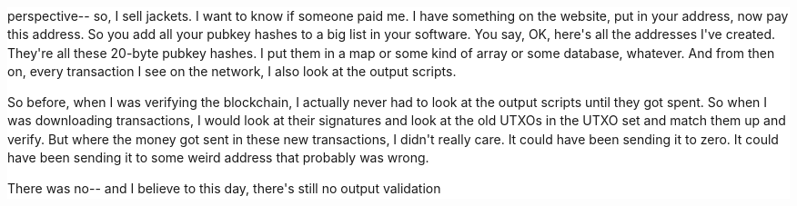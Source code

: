  <span m='721570'>perspective--</span> <span m='722270'>so,</span> <span m='722530'>I</span>
  <span m='722680'>sell</span> <span m='722860'>jackets.</span> <span m='724150'>I</span>
  <span m='724510'>want</span> <span m='724780'>to</span> <span m='724900'>know</span>
  <span m='725380'>if</span> <span m='725530'>someone</span> <span m='725860'>paid</span>
  <span m='726060'>me.</span> <span m='726520'>I</span> <span m='726680'>have</span>
  <span m='726910'>something</span> <span m='727210'>on</span> <span m='727270'>the</span>
  <span m='727360'>website,</span> <span m='727930'>put</span> <span m='728140'>in</span>
  <span m='728200'>your</span> <span m='728320'>address,</span> <span m='729120'>now</span>
  <span m='729250'>pay</span> <span m='729460'>this</span> <span m='729610'>address.</span>
  <span m='730990'>So</span> <span m='731560'>you</span> <span m='731740'>add</span>
  <span m='731950'>all</span> <span m='732070'>your</span> <span m='732220'>pubkey</span>
  <span m='732580'>hashes</span> <span m='732910'>to</span> <span m='733060'>a</span>
  <span m='733120'>big</span> <span m='733270'>list</span> <span m='733590'>in</span>
  <span m='733660'>your</span> <span m='733780'>software.</span> <span m='734380'>You</span>
  <span m='734470'>say,</span> <span m='734750'>OK,</span> <span m='734960'>here's</span>
  <span m='735280'>all</span> <span m='735520'>the</span> <span m='735640'>addresses</span>
  <span m='736240'>I've</span> <span m='736420'>created.</span> <span m='737830'>They're</span>
  <span m='737980'>all</span> <span m='738490'>these</span> <span m='738700'>20-byte</span>
  <span m='739210'>pubkey</span> <span m='739570'>hashes.</span> <span m='740380'>I</span>
  <span m='740440'>put</span> <span m='740620'>them</span> <span m='740710'>in</span>
  <span m='740770'>a</span> <span m='740830'>map</span> <span m='741280'>or</span>
  <span m='741490'>some</span> <span m='741670'>kind</span> <span m='741850'>of</span>
  <span m='742180'>array</span> <span m='742780'>or</span> <span m='743020'>some</span>
  <span m='743290'>database,</span> <span m='744170'>whatever.</span> <span m='745940'>And</span>
  <span m='746500'>from</span> <span m='746710'>then</span> <span m='746890'>on,</span>
  <span m='747220'>every</span> <span m='747610'>transaction</span> <span m='748540'>I</span>
  <span m='748720'>see</span> <span m='749380'>on</span> <span m='749500'>the</span>
  <span m='749590'>network,</span> <span m='750880'>I</span> <span m='751210'>also</span>
  <span m='751540'>look</span> <span m='751750'>at</span> <span m='751840'>the</span>
  <span m='751960'>output</span> <span m='752290'>scripts.</span> </p><p><span m='753280'>So</span>
  <span m='753490'>before,</span> <span m='754000'>when</span> <span m='754180'>I</span>
  <span m='754240'>was</span> <span m='754420'>verifying</span> <span m='755560'>the</span>
  <span m='755650'>blockchain,</span> <span m='756460'>I</span> <span m='756520'>actually</span>
  <span m='756790'>never</span> <span m='757030'>had</span> <span m='757180'>to</span>
  <span m='757240'>look</span> <span m='757420'>at</span> <span m='757480'>the</span>
  <span m='757570'>output</span> <span m='757810'>scripts</span> <span m='758620'>until</span>
  <span m='760450'>they</span> <span m='760600'>got</span> <span m='760750'>spent.</span>
  <span m='762820'>So</span> <span m='762970'>when</span> <span m='763090'>I</span>
  <span m='763150'>was</span> <span m='763270'>downloading</span> <span m='763720'>transactions,</span>
  <span m='764800'>I</span> <span m='764890'>would</span> <span m='765040'>look</span>
  <span m='765190'>at</span> <span m='765280'>their</span> <span m='765400'>signatures</span>
  <span m='766180'>and</span> <span m='766270'>look</span> <span m='766420'>at</span>
  <span m='767140'>the</span> <span m='767290'>old</span> <span m='767530'>UTXOs</span>
  <span m='768340'>in</span> <span m='768430'>the</span> <span m='768510'>UTXO</span>
  <span m='768790'>set</span> <span m='769180'>and</span> <span m='769270'>match</span>
  <span m='769560'>them</span> <span m='769690'>up</span> <span m='769840'>and</span>
  <span m='769930'>verify.</span> <span m='771090'>But</span> <span m='771430'>where</span>
  <span m='771850'>the</span> <span m='771970'>money</span> <span m='772210'>got</span>
  <span m='772390'>sent</span> <span m='772690'>in</span> <span m='772780'>these</span>
  <span m='772930'>new</span> <span m='773050'>transactions,</span> <span m='773980'>I</span>
  <span m='774040'>didn't</span> <span m='774190'>really</span> <span m='774370'>care.</span>
  <span m='775570'>It</span> <span m='775660'>could</span> <span m='775810'>have</span>
  <span m='775900'>been</span> <span m='776110'>sending</span> <span m='776410'>it</span>
  <span m='776500'>to</span> <span m='776590'>zero.</span> <span m='777040'>It</span>
  <span m='777130'>could</span> <span m='777250'>have</span> <span m='777340'>been</span>
  <span m='777490'>sending</span> <span m='777760'>it</span> <span m='777850'>to</span>
  <span m='777940'>some</span> <span m='778210'>weird</span> <span m='778690'>address</span>
  <span m='779110'>that</span> <span m='779350'>probably</span> <span m='779680'>was</span>
  <span m='779800'>wrong.</span> </p><p><span m='781000'>There</span> <span m='781210'>was</span>
  <span m='781360'>no--</span> <span m='782290'>and</span> <span m='782440'>I</span>
  <span m='782740'>believe</span> <span m='783190'>to</span> <span m='783310'>this</span>
  <span m='783520'>day,</span> <span m='783790'>there's</span> <span m='783970'>still</span>
  <span m='784450'>no</span> <span m='785200'>output</span> <span m='786190'>validation</span>